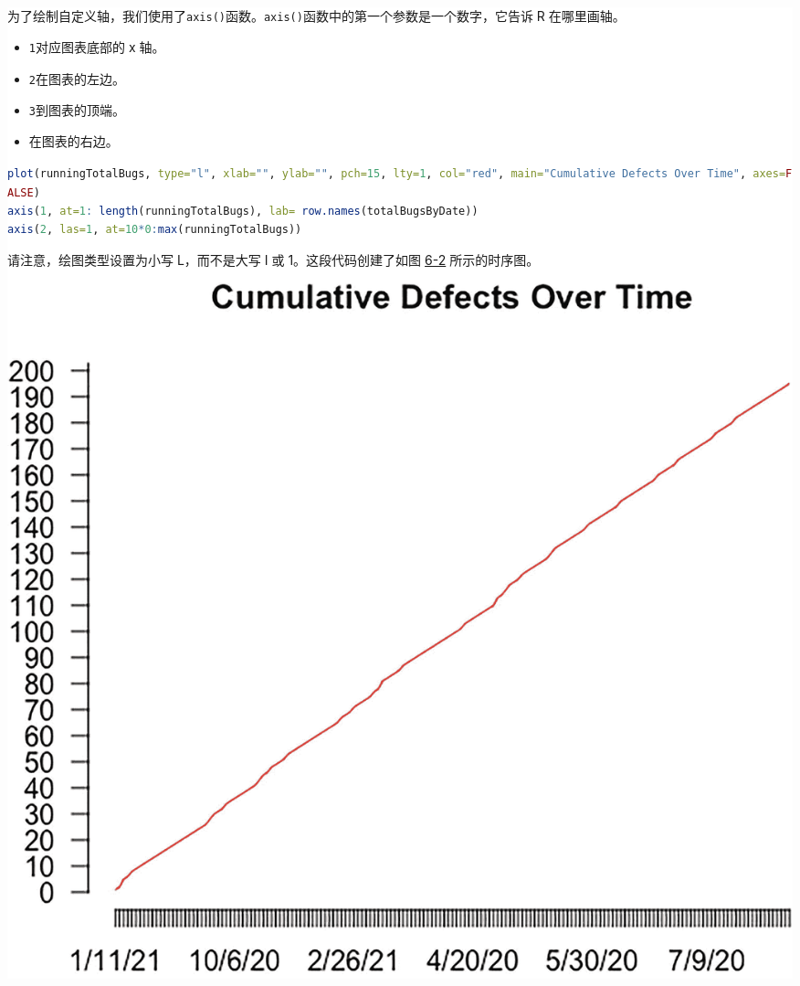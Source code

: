 为了绘制自定义轴，我们使用了`axis()`函数。`axis()`函数中的第一个参数是一个数字，它告诉 R 在哪里画轴。

*   `1`对应图表底部的 x 轴。

*   `2`在图表的左边。

*   `3`到图表的顶端。

*   在图表的右边。

```r
plot(runningTotalBugs, type="l", xlab="", ylab="", pch=15, lty=1, col="red", main="Cumulative Defects Over Time", axes=FALSE)
axis(1, at=1: length(runningTotalBugs), lab= row.names(totalBugsByDate))
axis(2, las=1, at=10*0:max(runningTotalBugs))

```

请注意，绘图类型设置为小写 L，而不是大写 I 或 1。这段代码创建了如图 [6-2](#Fig2) 所示的时序图。

![img/313452_2_En_6_Fig2_HTML.jpg](img/313452_2_En_6_Fig2_HTML.jpg)
